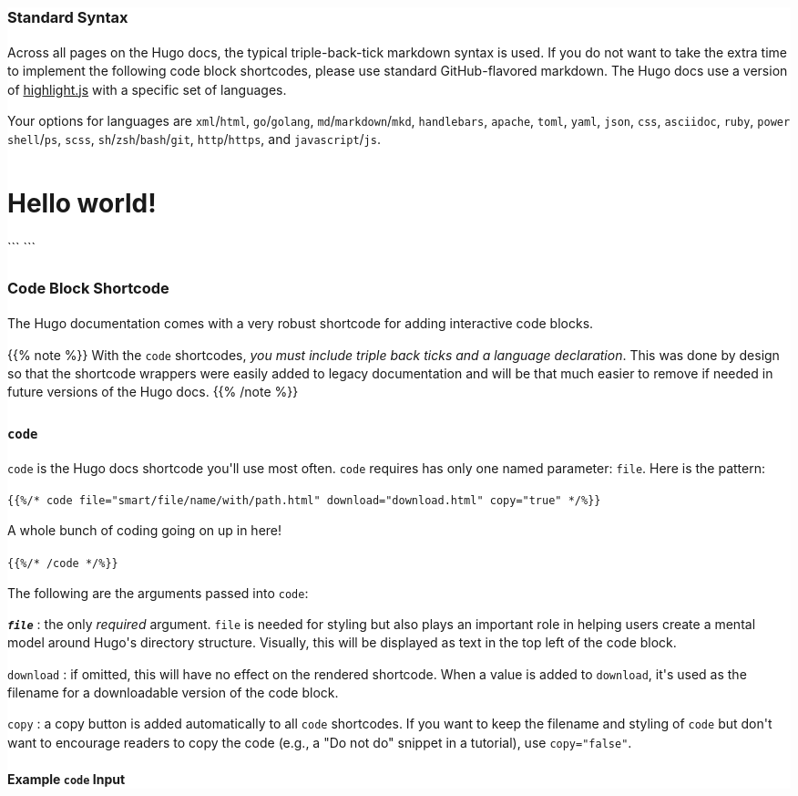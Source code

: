 ### Standard Syntax

Across all pages on the Hugo docs, the typical triple-back-tick markdown syntax is used. If you do not want to take the extra time to implement the following code block shortcodes, please use standard GitHub-flavored markdown. The Hugo docs use a version of [highlight.js](https://highlightjs.org/) with a specific set of languages.

Your options for languages are `xml`/`html`, `go`/`golang`, `md`/`markdown`/`mkd`, `handlebars`, `apache`, `toml`, `yaml`, `json`, `css`, `asciidoc`, `ruby`, `powershell`/`ps`, `scss`, `sh`/`zsh`/`bash`/`git`, `http`/`https`, and `javascript`/`js`.

```
```
<h1>Hello world!</h1>
```
```

### Code Block Shortcode

The Hugo documentation comes with a very robust shortcode for adding interactive code blocks.

{{% note %}}
With the `code` shortcodes, *you must include triple back ticks and a language declaration*. This was done by design so that the shortcode wrappers were easily added to legacy documentation and will be that much easier to remove if needed in future versions of the Hugo docs.
{{% /note %}}

### `code`

`code` is the Hugo docs shortcode you'll use most often. `code` requires has only one named parameter: `file`. Here is the pattern:

```
{{%/* code file="smart/file/name/with/path.html" download="download.html" copy="true" */%}}
```
A whole bunch of coding going on up in here!
```
{{%/* /code */%}}
```

The following are the arguments passed into `code`:

***`file`***
: the only *required* argument. `file` is needed for styling but also plays an important role in helping users create a mental model around Hugo's directory structure. Visually, this will be displayed as text in the top left of the code block.

`download`
: if omitted, this will have no effect on the rendered shortcode. When a value is added to `download`, it's used as the filename for a downloadable version of the code block.

`copy`
: a copy button is added automatically to all `code` shortcodes. If you want to keep the filename and styling of `code` but don't want to encourage readers to copy the code (e.g., a "Do not do" snippet in a tutorial), use `copy="false"`.

#### Example `code` Input
